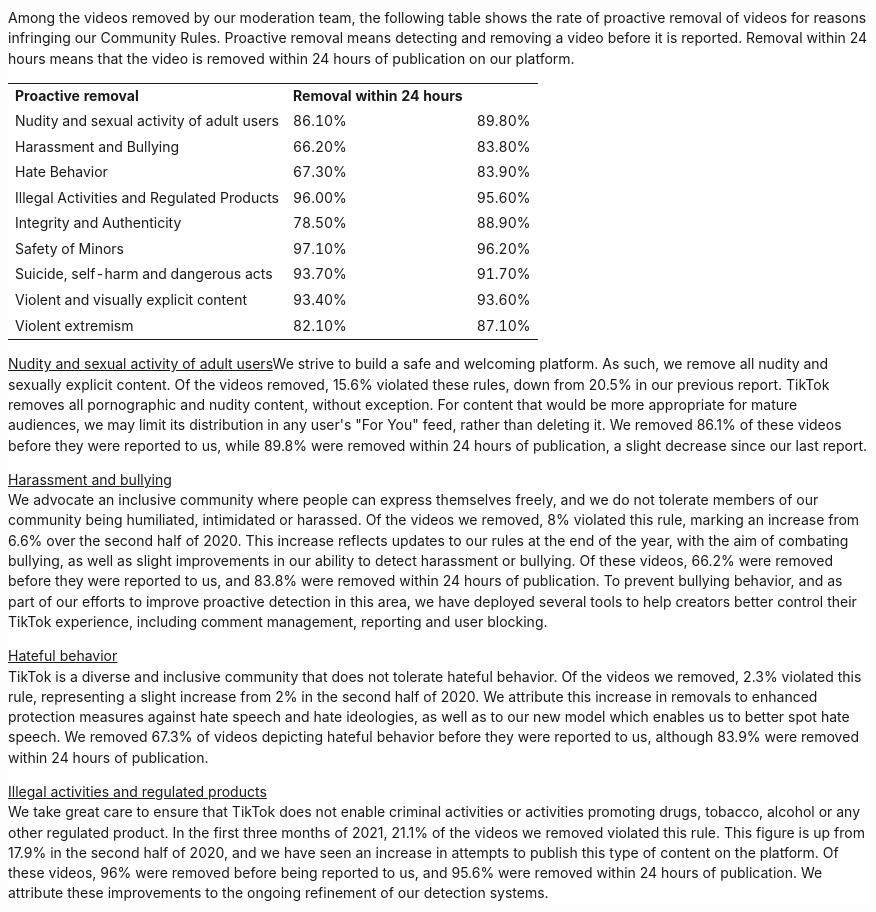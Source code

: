Among the videos removed by our moderation team, the following table shows the rate of proactive removal of videos for reasons infringing our Community Rules. Proactive removal means detecting and removing a video before it is reported. Removal within 24 hours means that the video is removed within 24 hours of publication on our platform.

| | | |
| --- | --- | --- |
| **Proactive removal** | **Removal within 24 hours** |
| Nudity and sexual activity of adult users | 86.10% | 89.80% |
| Harassment and Bullying | 66.20% | 83.80% |
| Hate Behavior | 67.30% | 83.90% |
| Illegal Activities and Regulated Products | 96.00% | 95.60% |
| Integrity and Authenticity | 78.50% | 88.90% |
| Safety of Minors | 97.10% | 96.20% |
| Suicide, self-harm and dangerous acts | 93.70% | 91.70% |
| Violent and visually explicit content | 93.40% | 93.60% |
| Violent extremism | 82.10% | 87.10% |

[Nudity and sexual activity of adult users](https://www.tiktok.com/community-guidelines?lang=fr#30)We strive to build a safe and welcoming platform. As such, we remove all nudity and sexually explicit content. Of the videos removed, 15.6% violated these rules, down from 20.5% in our previous report. TikTok removes all pornographic and nudity content, without exception. For content that would be more appropriate for mature audiences, we may limit its distribution in any user's "For You" feed, rather than deleting it. We removed 86.1% of these videos before they were reported to us, while 89.8% were removed within 24 hours of publication, a slight decrease since our last report.  

[Harassment and bullying](https://www.tiktok.com/community-guidelines?lang=fr#36)  
We advocate an inclusive community where people can express themselves freely, and we do not tolerate members of our community being humiliated, intimidated or harassed. Of the videos we removed, 8% violated this rule, marking an increase from 6.6% over the second half of 2020. This increase reflects updates to our rules at the end of the year, with the aim of combating bullying, as well as slight improvements in our ability to detect harassment or bullying. Of these videos, 66.2% were removed before they were reported to us, and 83.8% were removed within 24 hours of publication. To prevent bullying behavior, and as part of our efforts to improve proactive detection in this area, we have deployed several tools to help creators better control their TikTok experience, including comment management, reporting and user blocking.  

[Hateful behavior](https://www.tiktok.com/community-guidelines?lang=fr#38)  
TikTok is a diverse and inclusive community that does not tolerate hateful behavior. Of the videos we removed, 2.3% violated this rule, representing a slight increase from 2% in the second half of 2020. We attribute this increase in removals to enhanced protection measures against hate speech and hate ideologies, as well as to our new model which enables us to better spot hate speech. We removed 67.3% of videos depicting hateful behavior before they were reported to us, although 83.9% were removed within 24 hours of publication.  

[Illegal activities and regulated products](https://www.tiktok.com/community-guidelines?lang=fr#32)  
We take great care to ensure that TikTok does not enable criminal activities or activities promoting drugs, tobacco, alcohol or any other regulated product. In the first three months of 2021, 21.1% of the videos we removed violated this rule. This figure is up from 17.9% in the second half of 2020, and we have seen an increase in attempts to publish this type of content on the platform. Of these videos, 96% were removed before being reported to us, and 95.6% were removed within 24 hours of publication. We attribute these improvements to the ongoing refinement of our detection systems.  
